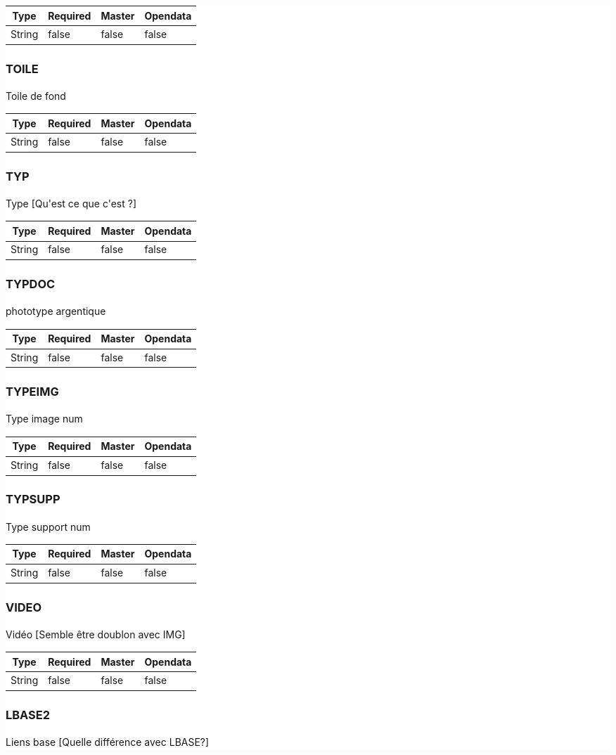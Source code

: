 |Type|Required|Master|Opendata|
|----|--------|------|--------|
|String|false|false|false|

### TOILE
Toile de fond

|Type|Required|Master|Opendata|
|----|--------|------|--------|
|String|false|false|false|

### TYP
Type  [Qu'est ce que c'est ?]

|Type|Required|Master|Opendata|
|----|--------|------|--------|
|String|false|false|false|

### TYPDOC
phototype argentique

|Type|Required|Master|Opendata|
|----|--------|------|--------|
|String|false|false|false|

### TYPEIMG
Type image num

|Type|Required|Master|Opendata|
|----|--------|------|--------|
|String|false|false|false|

### TYPSUPP
Type support num 

|Type|Required|Master|Opendata|
|----|--------|------|--------|
|String|false|false|false|

### VIDEO
Vidéo [Semble être doublon avec IMG]

|Type|Required|Master|Opendata|
|----|--------|------|--------|
|String|false|false|false|

### LBASE2
Liens base  [Quelle différence avec LBASE?]
